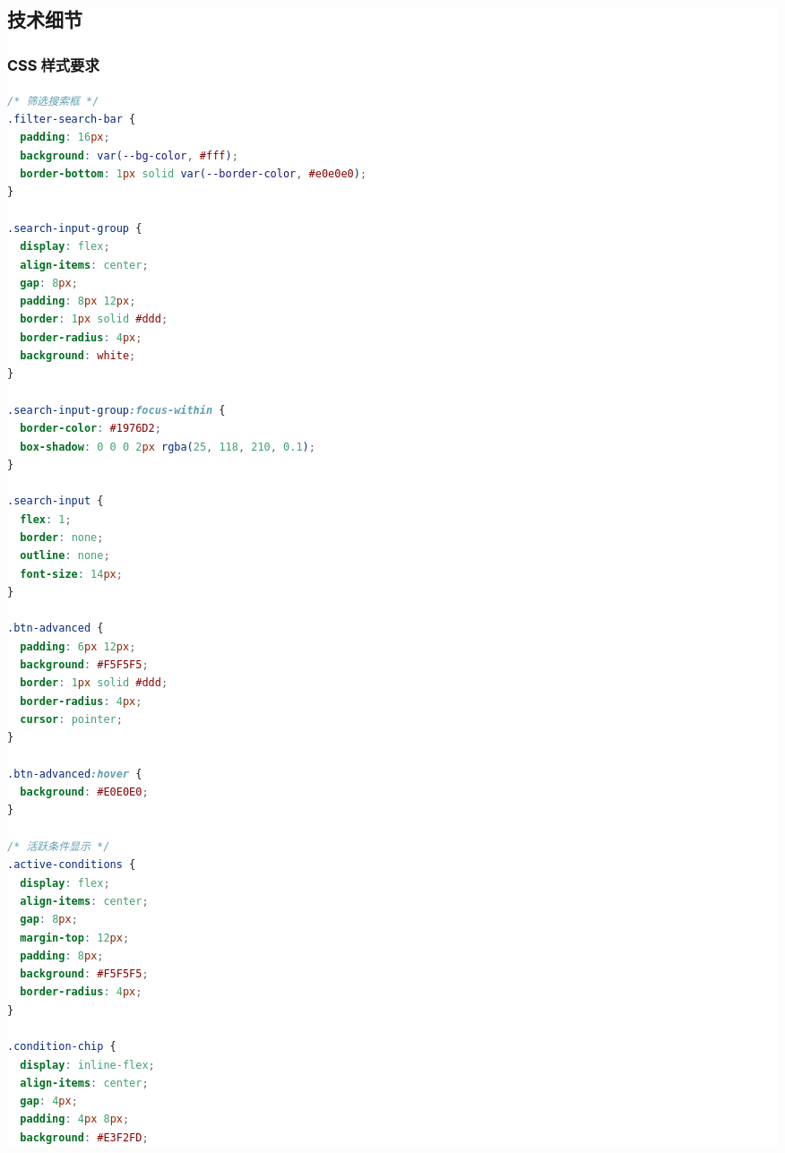 ## 技术细节

### CSS 样式要求
```css
/* 筛选搜索框 */
.filter-search-bar {
  padding: 16px;
  background: var(--bg-color, #fff);
  border-bottom: 1px solid var(--border-color, #e0e0e0);
}

.search-input-group {
  display: flex;
  align-items: center;
  gap: 8px;
  padding: 8px 12px;
  border: 1px solid #ddd;
  border-radius: 4px;
  background: white;
}

.search-input-group:focus-within {
  border-color: #1976D2;
  box-shadow: 0 0 0 2px rgba(25, 118, 210, 0.1);
}

.search-input {
  flex: 1;
  border: none;
  outline: none;
  font-size: 14px;
}

.btn-advanced {
  padding: 6px 12px;
  background: #F5F5F5;
  border: 1px solid #ddd;
  border-radius: 4px;
  cursor: pointer;
}

.btn-advanced:hover {
  background: #E0E0E0;
}

/* 活跃条件显示 */
.active-conditions {
  display: flex;
  align-items: center;
  gap: 8px;
  margin-top: 12px;
  padding: 8px;
  background: #F5F5F5;
  border-radius: 4px;
}

.condition-chip {
  display: inline-flex;
  align-items: center;
  gap: 4px;
  padding: 4px 8px;
  background: #E3F2FD;
```